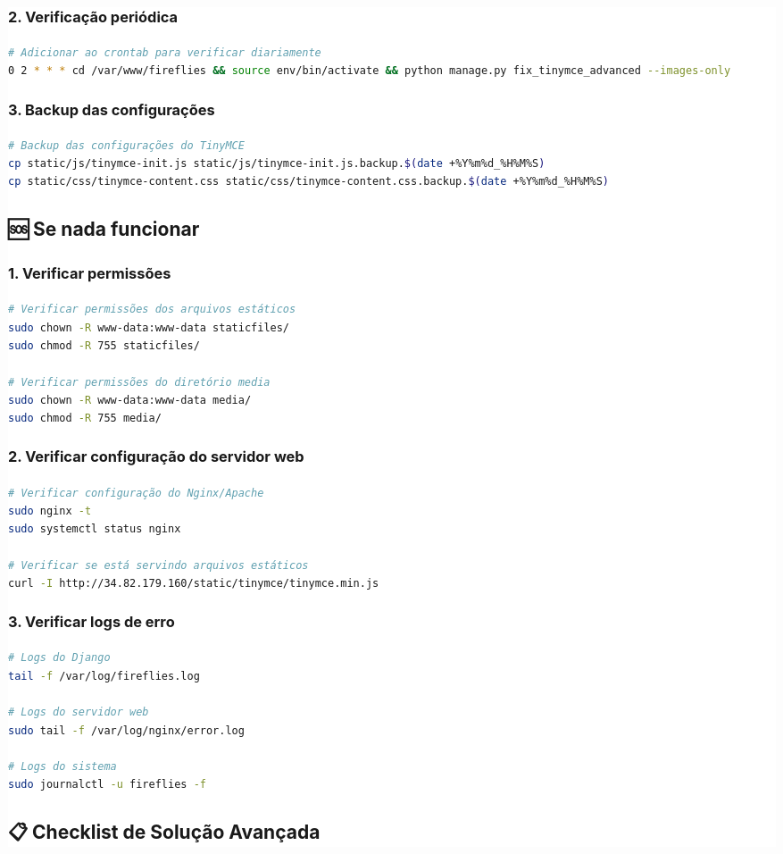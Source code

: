 ### **2. Verificação periódica**
```bash
# Adicionar ao crontab para verificar diariamente
0 2 * * * cd /var/www/fireflies && source env/bin/activate && python manage.py fix_tinymce_advanced --images-only
```

### **3. Backup das configurações**
```bash
# Backup das configurações do TinyMCE
cp static/js/tinymce-init.js static/js/tinymce-init.js.backup.$(date +%Y%m%d_%H%M%S)
cp static/css/tinymce-content.css static/css/tinymce-content.css.backup.$(date +%Y%m%d_%H%M%S)
```

## 🆘 Se nada funcionar

### **1. Verificar permissões**
```bash
# Verificar permissões dos arquivos estáticos
sudo chown -R www-data:www-data staticfiles/
sudo chmod -R 755 staticfiles/

# Verificar permissões do diretório media
sudo chown -R www-data:www-data media/
sudo chmod -R 755 media/
```

### **2. Verificar configuração do servidor web**
```bash
# Verificar configuração do Nginx/Apache
sudo nginx -t
sudo systemctl status nginx

# Verificar se está servindo arquivos estáticos
curl -I http://34.82.179.160/static/tinymce/tinymce.min.js
```

### **3. Verificar logs de erro**
```bash
# Logs do Django
tail -f /var/log/fireflies.log

# Logs do servidor web
sudo tail -f /var/log/nginx/error.log

# Logs do sistema
sudo journalctl -u fireflies -f
```

## 📋 Checklist de Solução Avançada
